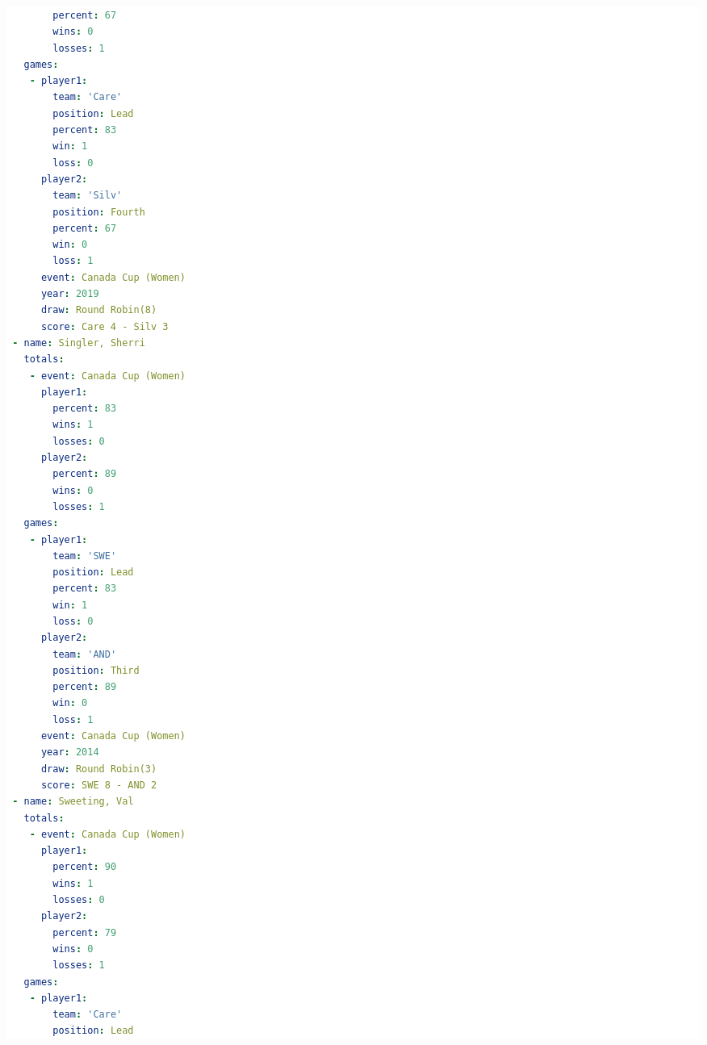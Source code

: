 ```yaml
        percent: 67
        wins: 0
        losses: 1
   games:
    - player1:
        team: 'Care'
        position: Lead
        percent: 83
        win: 1
        loss: 0
      player2:
        team: 'Silv'
        position: Fourth
        percent: 67
        win: 0
        loss: 1
      event: Canada Cup (Women)
      year: 2019
      draw: Round Robin(8)
      score: Care 4 - Silv 3
 - name: Singler, Sherri
   totals:
    - event: Canada Cup (Women)
      player1:
        percent: 83
        wins: 1
        losses: 0
      player2:
        percent: 89
        wins: 0
        losses: 1
   games:
    - player1:
        team: 'SWE'
        position: Lead
        percent: 83
        win: 1
        loss: 0
      player2:
        team: 'AND'
        position: Third
        percent: 89
        win: 0
        loss: 1
      event: Canada Cup (Women)
      year: 2014
      draw: Round Robin(3)
      score: SWE 8 - AND 2
 - name: Sweeting, Val
   totals:
    - event: Canada Cup (Women)
      player1:
        percent: 90
        wins: 1
        losses: 0
      player2:
        percent: 79
        wins: 0
        losses: 1
   games:
    - player1:
        team: 'Care'
        position: Lead
```